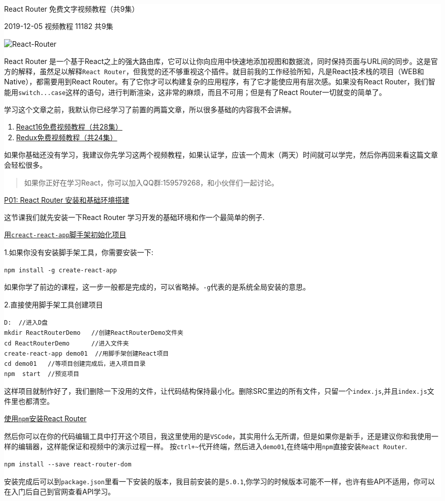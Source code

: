 React Router 免费文字视频教程（共9集）

 2019-12-05 视频教程 11182 共9集

![React-Router](http://newimg.jspang.com/React_Router.png)

React Router 是一个基于React之上的强大路由库，它可以让你向应用中快速地添加视图和数据流，同时保持页面与URL间的同步。这是官方的解释，虽然足以解释`React Router`，但我觉的还不够重视这个插件。就目前我的工作经验所知，凡是React技术栈的项目（WEB和Native），都需要用到React Router。有了它你才可以构建复杂的应用程序，有了它才能使应用有层次感。如果没有React Router，我们智能用`switch...case`这样的语句，进行判断渲染，这非常的麻烦，而且不可用；但是有了React Router一切就变的简单了。

学习这个文章之前，我默认你已经学习了前置的两篇文章，所以很多基础的内容我不会讲解。

1. [React16免费视频教程（共28集）](https://jspang.com/posts/2019/05/04/new-react-base.html)
2. [Redux免费视频教程（共24集）](https://jspang.com/posts/2019/06/20/redux.html)

如果你基础还没有学习，我建议你先学习这两个视频教程，如果认证学，应该一个周末（两天）时间就可以学完，然后你再回来看这篇文章会轻松很多。

> 如果你正好在学习React，你可以加入QQ群:159579268，和小伙伴们一起讨论。

[P01: React Router 安装和基础环境搭建](https://jspang.com/detailed?id=49#toc21)

这节课我们就先安装一下React Router 学习开发的基础环境和作一个最简单的例子.

<iframe src="https://player.bilibili.com/player.html?aid=61672919&amp;cid=107259267&amp;page=1" scrolling="no" border="0" frameborder="no" framespacing="0" allowfullscreen="true" width="100%" style="box-sizing: border-box; height: 34rem; border: 1px solid rgb(61, 61, 61); border-radius: 8px;"></iframe>

[用`creact-react-app`脚手架初始化项目](https://jspang.com/detailed?id=49#toc32)

1.如果你没有安装脚手架工具，你需要安装一下:

```
npm install -g create-react-app
```

如果你学了前边的课程，这一步一般都是完成的，可以省略掉。`-g`代表的是系统全局安装的意思。

2.直接使用脚手架工具创建项目

```
D:  //进入D盘
mkdir ReactRouterDemo   //创建ReactRouterDemo文件夹
cd ReactRouterDemo      //进入文件夹
create-react-app demo01  //用脚手架创建React项目
cd demo01   //等项目创建完成后，进入项目目录
npm  start  //预览项目
```

这样项目就制作好了，我们删除一下没用的文件，让代码结构保持最小化。删除SRC里边的所有文件，只留一个`index.js`,并且`index.js`文件里也都清空。

[使用`npm`安装React Router](https://jspang.com/detailed?id=49#toc33)

然后你可以在你的代码编辑工具中打开这个项目，我这里使用的是`VSCode`，其实用什么无所谓，但是如果你是新手，还是建议你和我使用一样的编辑器，这样能保证和视频中的演示过程一样。 按`ctrl+~`代开终端，然后进入`demo01`,在终端中用`npm`直接安装`React Router`.

```
npm install --save react-router-dom
```

安装完成后可以到`package.json`里看一下安装的版本，我目前安装的是`5.0.1`,你学习的时候版本可能不一样，也许有些API不适用，你可以在入门后自己到官网查看API学习。
